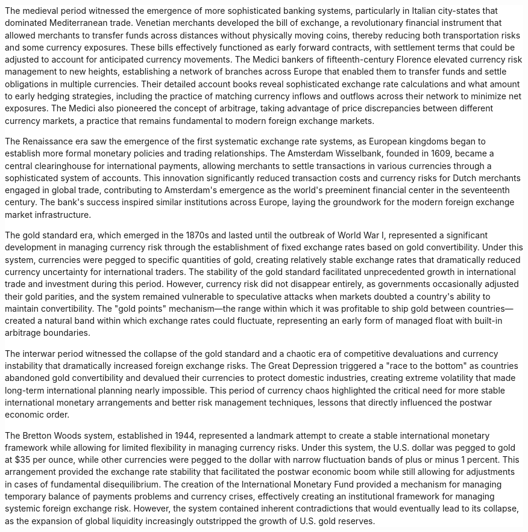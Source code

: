 The medieval period witnessed the emergence of more sophisticated banking systems, particularly in Italian city-states that dominated Mediterranean trade. Venetian merchants developed the bill of exchange, a revolutionary financial instrument that allowed merchants to transfer funds across distances without physically moving coins, thereby reducing both transportation risks and some currency exposures. These bills effectively functioned as early forward contracts, with settlement terms that could be adjusted to account for anticipated currency movements. The Medici bankers of fifteenth-century Florence elevated currency risk management to new heights, establishing a network of branches across Europe that enabled them to transfer funds and settle obligations in multiple currencies. Their detailed account books reveal sophisticated exchange rate calculations and what amount to early hedging strategies, including the practice of matching currency inflows and outflows across their network to minimize net exposures. The Medici also pioneered the concept of arbitrage, taking advantage of price discrepancies between different currency markets, a practice that remains fundamental to modern foreign exchange markets.

The Renaissance era saw the emergence of the first systematic exchange rate systems, as European kingdoms began to establish more formal monetary policies and trading relationships. The Amsterdam Wisselbank, founded in 1609, became a central clearinghouse for international payments, allowing merchants to settle transactions in various currencies through a sophisticated system of accounts. This innovation significantly reduced transaction costs and currency risks for Dutch merchants engaged in global trade, contributing to Amsterdam's emergence as the world's preeminent financial center in the seventeenth century. The bank's success inspired similar institutions across Europe, laying the groundwork for the modern foreign exchange market infrastructure.

The gold standard era, which emerged in the 1870s and lasted until the outbreak of World War I, represented a significant development in managing currency risk through the establishment of fixed exchange rates based on gold convertibility. Under this system, currencies were pegged to specific quantities of gold, creating relatively stable exchange rates that dramatically reduced currency uncertainty for international traders. The stability of the gold standard facilitated unprecedented growth in international trade and investment during this period. However, currency risk did not disappear entirely, as governments occasionally adjusted their gold parities, and the system remained vulnerable to speculative attacks when markets doubted a country's ability to maintain convertibility. The "gold points" mechanism—the range within which it was profitable to ship gold between countries—created a natural band within which exchange rates could fluctuate, representing an early form of managed float with built-in arbitrage boundaries.

The interwar period witnessed the collapse of the gold standard and a chaotic era of competitive devaluations and currency instability that dramatically increased foreign exchange risks. The Great Depression triggered a "race to the bottom" as countries abandoned gold convertibility and devalued their currencies to protect domestic industries, creating extreme volatility that made long-term international planning nearly impossible. This period of currency chaos highlighted the critical need for more stable international monetary arrangements and better risk management techniques, lessons that directly influenced the postwar economic order.

The Bretton Woods system, established in 1944, represented a landmark attempt to create a stable international monetary framework while allowing for limited flexibility in managing currency risks. Under this system, the U.S. dollar was pegged to gold at $35 per ounce, while other currencies were pegged to the dollar with narrow fluctuation bands of plus or minus 1 percent. This arrangement provided the exchange rate stability that facilitated the postwar economic boom while still allowing for adjustments in cases of fundamental disequilibrium. The creation of the International Monetary Fund provided a mechanism for managing temporary balance of payments problems and currency crises, effectively creating an institutional framework for managing systemic foreign exchange risk. However, the system contained inherent contradictions that would eventually lead to its collapse, as the expansion of global liquidity increasingly outstripped the growth of U.S. gold reserves.
